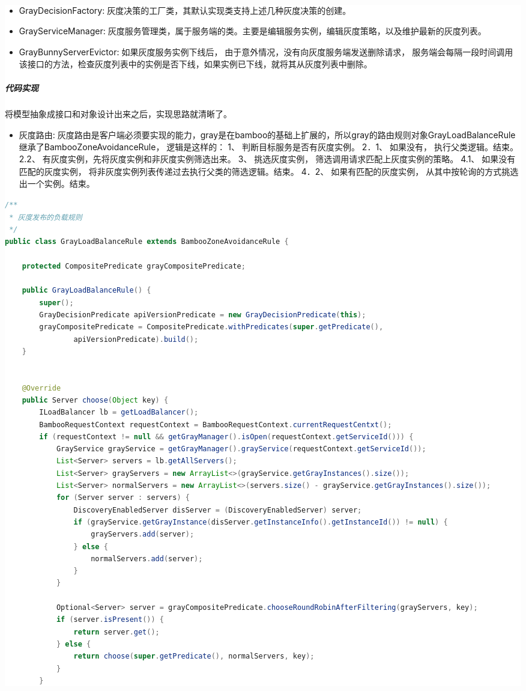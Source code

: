 * GrayDecisionFactory:
灰度决策的工厂类，其默认实现类支持上述几种灰度决策的创建。

* GrayServiceManager: 
灰度服务管理类，属于服务端的类。主要是编辑服务实例，编辑灰度策略，以及维护最新的灰度列表。

* GrayBunnyServerEvictor:
如果灰度服务实例下线后， 由于意外情况，没有向灰度服务端发送删除请求， 服务端会每隔一段时间调用该接口的方法，检查灰度列表中的实例是否下线，如果实例已下线，就将其从灰度列表中删除。


##### 代码实现
将模型抽象成接口和对象设计出来之后，实现思路就清晰了。

* 灰度路由:
灰度路由是客户端必须要实现的能力，gray是在bamboo的基础上扩展的，所以gray的路由规则对象GrayLoadBalanceRule继承了BambooZoneAvoidanceRule，
逻辑是这样的：
1、	判断目标服务是否有灰度实例。
2．1、 如果没有， 执行父类逻辑。结束。
2.2、 有灰度实例，先将灰度实例和非灰度实例筛选出来。
3、 挑选灰度实例， 筛选调用请求匹配上灰度实例的策略。
4.1、 如果没有匹配的灰度实例， 将非灰度实例列表传递过去执行父类的筛选逻辑。结束。
4．2、 如果有匹配的灰度实例， 从其中按轮询的方式挑选出一个实例。结束。
```java
/**
 * 灰度发布的负载规则
 */
public class GrayLoadBalanceRule extends BambooZoneAvoidanceRule {

    protected CompositePredicate grayCompositePredicate;

    public GrayLoadBalanceRule() {
        super();
        GrayDecisionPredicate apiVersionPredicate = new GrayDecisionPredicate(this);
        grayCompositePredicate = CompositePredicate.withPredicates(super.getPredicate(),
                apiVersionPredicate).build();
    }


    @Override
    public Server choose(Object key) {
        ILoadBalancer lb = getLoadBalancer();
        BambooRequestContext requestContext = BambooRequestContext.currentRequestCentxt();
        if (requestContext != null && getGrayManager().isOpen(requestContext.getServiceId())) {
            GrayService grayService = getGrayManager().grayService(requestContext.getServiceId());
            List<Server> servers = lb.getAllServers();
            List<Server> grayServers = new ArrayList<>(grayService.getGrayInstances().size());
            List<Server> normalServers = new ArrayList<>(servers.size() - grayService.getGrayInstances().size());
            for (Server server : servers) {
                DiscoveryEnabledServer disServer = (DiscoveryEnabledServer) server;
                if (grayService.getGrayInstance(disServer.getInstanceInfo().getInstanceId()) != null) {
                    grayServers.add(server);
                } else {
                    normalServers.add(server);
                }
            }

            Optional<Server> server = grayCompositePredicate.chooseRoundRobinAfterFiltering(grayServers, key);
            if (server.isPresent()) {
                return server.get();
            } else {
                return choose(super.getPredicate(), normalServers, key);
            }
        }
```